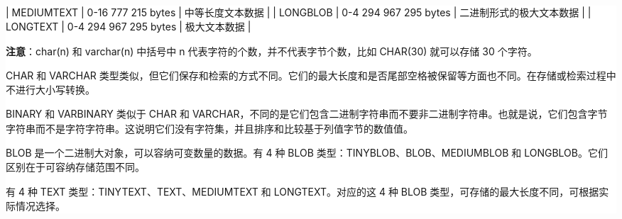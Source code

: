 | MEDIUMTEXT | 0-16 777 215 bytes    | 中等长度文本数据                |
| LONGBLOB   | 0-4 294 967 295 bytes | 二进制形式的极大文本数据        |
| LONGTEXT   | 0-4 294 967 295 bytes | 极大文本数据                    |

**注意**：char(n) 和 varchar(n) 中括号中 n 代表字符的个数，并不代表字节个数，比如 CHAR(30) 就可以存储 30 个字符。

CHAR 和 VARCHAR 类型类似，但它们保存和检索的方式不同。它们的最大长度和是否尾部空格被保留等方面也不同。在存储或检索过程中不进行大小写转换。

BINARY 和 VARBINARY 类似于 CHAR 和 VARCHAR，不同的是它们包含二进制字符串而不要非二进制字符串。也就是说，它们包含字节字符串而不是字符字符串。这说明它们没有字符集，并且排序和比较基于列值字节的数值值。

BLOB 是一个二进制大对象，可以容纳可变数量的数据。有 4 种 BLOB 类型：TINYBLOB、BLOB、MEDIUMBLOB 和 LONGBLOB。它们区别在于可容纳存储范围不同。

有 4 种 TEXT 类型：TINYTEXT、TEXT、MEDIUMTEXT 和 LONGTEXT。对应的这 4 种 BLOB 类型，可存储的最大长度不同，可根据实际情况选择。